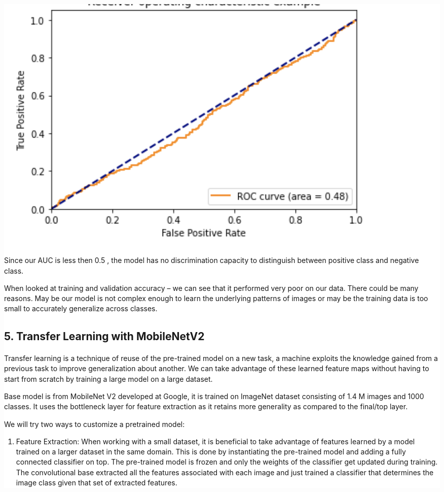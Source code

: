 ![](./assets/cnn2.png)

Since our AUC is less then 0.5 , the model has no discrimination capacity to distinguish between positive class and negative class.

When looked at training and validation accuracy – we can see that it performed very poor on our data. There could be many reasons. May be our model is not complex enough to learn the underlying patterns of images or may be the training data is too small to accurately generalize across classes.


## 5. Transfer Learning with MobileNetV2

Transfer learning is a technique of reuse of the pre-trained model on a new task, a machine exploits the knowledge gained from a previous task to improve generalization about another. We can take advantage of these learned feature maps without having to start from scratch by training a large model on a large dataset.

Base model is from MobileNet V2 developed at Google, it is trained on ImageNet dataset consisting of 1.4 M images and 1000 classes. It uses the bottleneck layer for feature extraction as it retains more generality as compared to the final/top layer.

We will try two ways to customize a pretrained model:

1.	Feature Extraction:
When working with a small dataset, it is beneficial to take advantage of features learned by a model trained on a larger dataset in the same domain. This is done by instantiating the pre-trained model and adding a fully connected classifier on top.
The pre-trained model is frozen and only the weights of the classifier get updated during training. The convolutional base extracted all the features associated with each image and just trained a classifier that determines the image class given that set of extracted features.
